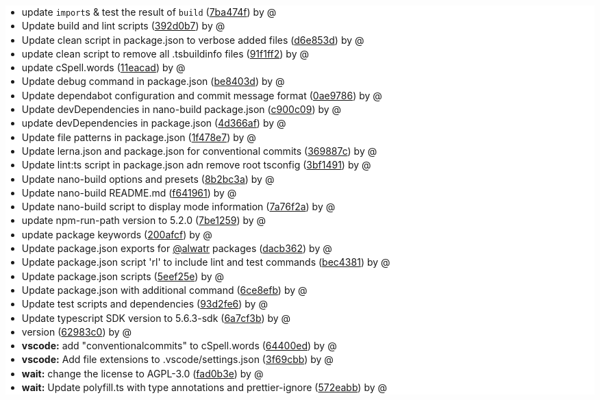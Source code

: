 * update `import`s & test the result of `build` ([7ba474f](https://github.com/Alwatr/nanolib/commit/7ba474fec6d02d61a784eec3a106024f021d4753)) by @
* Update build and lint scripts ([392d0b7](https://github.com/Alwatr/nanolib/commit/392d0b71f446bce336b0256119a80f07aff794ba)) by @
* Update clean script in package.json to verbose added files ([d6e853d](https://github.com/Alwatr/nanolib/commit/d6e853d99d54057be6aecde5095e64b76800c606)) by @
* update clean script to remove all .tsbuildinfo files ([91f1ff2](https://github.com/Alwatr/nanolib/commit/91f1ff20c964d5327879c267f530a131526544d8)) by @
* update cSpell.words ([11eacad](https://github.com/Alwatr/nanolib/commit/11eacad91c19132fb1af62cd3e3c4e7537ac6d5c)) by @
* Update debug command in package.json ([be8403d](https://github.com/Alwatr/nanolib/commit/be8403dec754f2117259bb915b110ea386596401)) by @
* Update dependabot configuration and commit message format ([0ae9786](https://github.com/Alwatr/nanolib/commit/0ae97867eacef0eb6068599749bdc81e64c9a326)) by @
* Update devDependencies in nano-build package.json ([c900c09](https://github.com/Alwatr/nanolib/commit/c900c0942c10a663c8bffdc2f9f6583c9a69dece)) by @
* update devDependencies in package.json ([4d366af](https://github.com/Alwatr/nanolib/commit/4d366af59509004786ba5787c7bc322afb353e02)) by @
* Update file patterns in package.json ([1f478e7](https://github.com/Alwatr/nanolib/commit/1f478e7c944da2ee79a843fa756c155ebb06f2c2)) by @
* Update lerna.json and package.json for conventional commits ([369887c](https://github.com/Alwatr/nanolib/commit/369887cfdcbf5c6f3899880a5e217b102b36706c)) by @
* Update lint:ts script in package.json adn remove root tsconfig ([3bf1491](https://github.com/Alwatr/nanolib/commit/3bf149194223c9a47470633f5a439f36a9b81634)) by @
* Update nano-build options and presets ([8b2bc3a](https://github.com/Alwatr/nanolib/commit/8b2bc3af60e136c952951d468b0c184e4e14a46b)) by @
* Update nano-build README.md ([f641961](https://github.com/Alwatr/nanolib/commit/f6419615da9b8e7755f231b37a10341531efa99c)) by @
* Update nano-build script to display mode information ([7a76f2a](https://github.com/Alwatr/nanolib/commit/7a76f2a9d88854ddcc79fb8c7f865555d2cbd5da)) by @
* update npm-run-path version to 5.2.0 ([7be1259](https://github.com/Alwatr/nanolib/commit/7be1259b5d1c5b0449b77b0302e1ca8032076af3)) by @
* update package keywords ([200afcf](https://github.com/Alwatr/nanolib/commit/200afcf53ae1db0e86a775c24ee1d83da771b1c0)) by @
* Update package.json exports for [@alwatr](https://github.com/alwatr) packages ([dacb362](https://github.com/Alwatr/nanolib/commit/dacb362b145e3c51b4aba00ff643687a3fac11d2)) by @
* Update package.json script 'rl' to include lint and test commands ([bec4381](https://github.com/Alwatr/nanolib/commit/bec438110f53b6f153bada97d6e447e7713e6ae7)) by @
* Update package.json scripts ([5eef25e](https://github.com/Alwatr/nanolib/commit/5eef25ef60739443cdabce7996aadb2e3bf0d59e)) by @
* Update package.json with additional command ([6ce8efb](https://github.com/Alwatr/nanolib/commit/6ce8efbe57fbfccffb3e420aea099c8b0ad25897)) by @
* Update test scripts and dependencies ([93d2fe6](https://github.com/Alwatr/nanolib/commit/93d2fe6d7ce9c38a300e0c7ed75874916767a14b)) by @
* Update typescript SDK version to 5.6.3-sdk ([6a7cf3b](https://github.com/Alwatr/nanolib/commit/6a7cf3b5b2d11c6592b1cb43b8f6c65392c16873)) by @
* version ([62983c0](https://github.com/Alwatr/nanolib/commit/62983c0009e8d77e9472bcbb8ccb49b0cff60947)) by @
* **vscode:** add "conventionalcommits" to cSpell.words ([64400ed](https://github.com/Alwatr/nanolib/commit/64400ede5ddfbb3938ab515e6ffac11833d03097)) by @
* **vscode:** Add file extensions to .vscode/settings.json ([3f69cbb](https://github.com/Alwatr/nanolib/commit/3f69cbb8825508cd7858e51dff2d59e5d8473392)) by @
* **wait:** change the license to AGPL-3.0 ([fad0b3e](https://github.com/Alwatr/nanolib/commit/fad0b3ef7afbee4ab9d9824759485e910a812019)) by @
* **wait:** Update polyfill.ts with type annotations and prettier-ignore ([572eabb](https://github.com/Alwatr/nanolib/commit/572eabb610b4e0b896bc0ecdca7300a18891ff60)) by @
